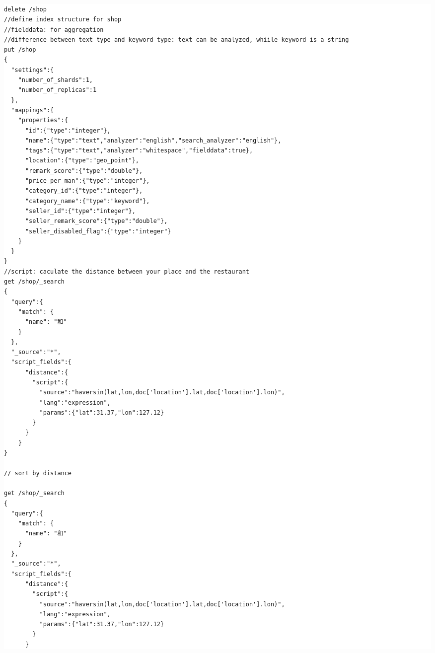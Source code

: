     
    delete /shop
    //define index structure for shop
    //fielddata: for aggregation
    //difference between text type and keyword type: text can be analyzed, whiile keyword is a string
    put /shop
    {
      "settings":{
        "number_of_shards":1,
        "number_of_replicas":1
      },
      "mappings":{
        "properties":{
          "id":{"type":"integer"},
          "name":{"type":"text","analyzer":"english","search_analyzer":"english"},
          "tags":{"type":"text","analyzer":"whitespace","fielddata":true},
          "location":{"type":"geo_point"},
          "remark_score":{"type":"double"},
          "price_per_man":{"type":"integer"},
          "category_id":{"type":"integer"},
          "category_name":{"type":"keyword"},
          "seller_id":{"type":"integer"},
          "seller_remark_score":{"type":"double"},
          "seller_disabled_flag":{"type":"integer"}
        }
      }
    }
    //script: caculate the distance between your place and the restaurant
    get /shop/_search
    {
      "query":{
        "match": {
          "name": "和"
        }
      },
      "_source":"*",
      "script_fields":{
          "distance":{
            "script":{
              "source":"haversin(lat,lon,doc['location'].lat,doc['location'].lon)",
              "lang":"expression",
              "params":{"lat":31.37,"lon":127.12}
            }
          }
        }
    }
    
    // sort by distance
    
    get /shop/_search
    {
      "query":{
        "match": {
          "name": "和"
        }
      },
      "_source":"*",
      "script_fields":{
          "distance":{
            "script":{
              "source":"haversin(lat,lon,doc['location'].lat,doc['location'].lon)",
              "lang":"expression",
              "params":{"lat":31.37,"lon":127.12}
            }
          }